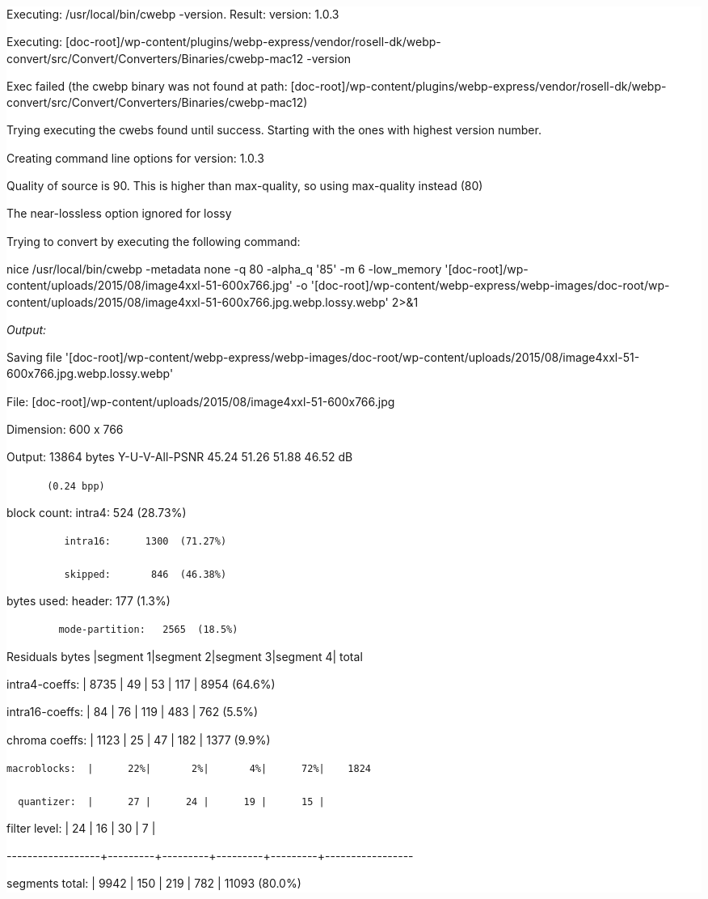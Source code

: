 Executing: /usr/local/bin/cwebp -version. Result: version: 1.0.3

Executing: [doc-root]/wp-content/plugins/webp-express/vendor/rosell-dk/webp-convert/src/Convert/Converters/Binaries/cwebp-mac12 -version

Exec failed (the cwebp binary was not found at path: [doc-root]/wp-content/plugins/webp-express/vendor/rosell-dk/webp-convert/src/Convert/Converters/Binaries/cwebp-mac12)

Trying executing the cwebs found until success. Starting with the ones with highest version number.

Creating command line options for version: 1.0.3

Quality of source is 90. This is higher than max-quality, so using max-quality instead (80)

The near-lossless option ignored for lossy

Trying to convert by executing the following command:

nice /usr/local/bin/cwebp -metadata none -q 80 -alpha_q '85' -m 6 -low_memory '[doc-root]/wp-content/uploads/2015/08/image4xxl-51-600x766.jpg' -o '[doc-root]/wp-content/webp-express/webp-images/doc-root/wp-content/uploads/2015/08/image4xxl-51-600x766.jpg.webp.lossy.webp' 2>&1


*Output:* 

Saving file '[doc-root]/wp-content/webp-express/webp-images/doc-root/wp-content/uploads/2015/08/image4xxl-51-600x766.jpg.webp.lossy.webp'

File:      [doc-root]/wp-content/uploads/2015/08/image4xxl-51-600x766.jpg

Dimension: 600 x 766

Output:    13864 bytes Y-U-V-All-PSNR 45.24 51.26 51.88   46.52 dB

           (0.24 bpp)

block count:  intra4:        524  (28.73%)

              intra16:      1300  (71.27%)

              skipped:       846  (46.38%)

bytes used:  header:            177  (1.3%)

             mode-partition:   2565  (18.5%)

 Residuals bytes  |segment 1|segment 2|segment 3|segment 4|  total

  intra4-coeffs:  |    8735 |      49 |      53 |     117 |    8954  (64.6%)

 intra16-coeffs:  |      84 |      76 |     119 |     483 |     762  (5.5%)

  chroma coeffs:  |    1123 |      25 |      47 |     182 |    1377  (9.9%)

    macroblocks:  |      22%|       2%|       4%|      72%|    1824

      quantizer:  |      27 |      24 |      19 |      15 |

   filter level:  |      24 |      16 |      30 |       7 |

------------------+---------+---------+---------+---------+-----------------

 segments total:  |    9942 |     150 |     219 |     782 |   11093  (80.0%)

